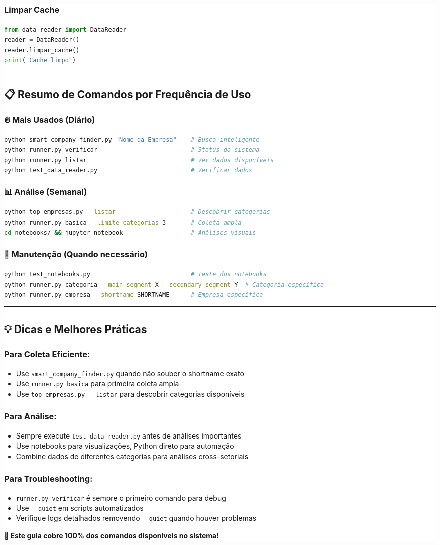 ### **Limpar Cache**
```python
from data_reader import DataReader
reader = DataReader()
reader.limpar_cache()
print("Cache limpo")
```

---

## 📋 Resumo de Comandos por Frequência de Uso

### **🔥 Mais Usados (Diário)**
```bash
python smart_company_finder.py "Nome da Empresa"    # Busca inteligente
python runner.py verificar                          # Status do sistema
python runner.py listar                             # Ver dados disponíveis
python test_data_reader.py                          # Verificar dados
```

### **📊 Análise (Semanal)**
```bash
python top_empresas.py --listar                     # Descobrir categorias
python runner.py basica --limite-categorias 3       # Coleta ampla
cd notebooks/ && jupyter notebook                   # Análises visuais
```

### **🔧 Manutenção (Quando necessário)**
```bash
python test_notebooks.py                            # Teste dos notebooks  
python runner.py categoria --main-segment X --secondary-segment Y  # Categoria específica
python runner.py empresa --shortname SHORTNAME      # Empresa específica
```

---

## 💡 Dicas e Melhores Práticas

### **Para Coleta Eficiente:**
- Use `smart_company_finder.py` quando não souber o shortname exato
- Use `runner.py basica` para primeira coleta ampla
- Use `top_empresas.py --listar` para descobrir categorias disponíveis

### **Para Análise:**
- Sempre execute `test_data_reader.py` antes de análises importantes
- Use notebooks para visualizações, Python direto para automação
- Combine dados de diferentes categorias para análises cross-setoriais

### **Para Troubleshooting:**
- `runner.py verificar` é sempre o primeiro comando para debug
- Use `--quiet` em scripts automatizados
- Verifique logs detalhados removendo `--quiet` quando houver problemas

**🎯 Este guia cobre 100% dos comandos disponíveis no sistema!**